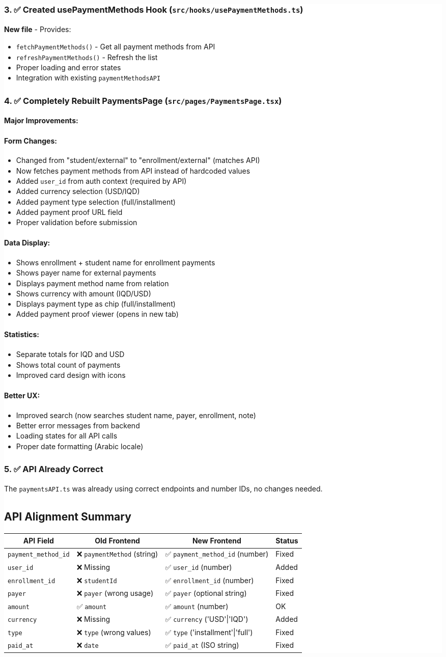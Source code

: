 ### 3. ✅ Created usePaymentMethods Hook (`src/hooks/usePaymentMethods.ts`)

**New file** - Provides:
- `fetchPaymentMethods()` - Get all payment methods from API
- `refreshPaymentMethods()` - Refresh the list
- Proper loading and error states
- Integration with existing `paymentMethodsAPI`

### 4. ✅ Completely Rebuilt PaymentsPage (`src/pages/PaymentsPage.tsx`)

**Major Improvements:**

#### Form Changes:
- Changed from "student/external" to "enrollment/external" (matches API)
- Now fetches payment methods from API instead of hardcoded values
- Added `user_id` from auth context (required by API)
- Added currency selection (USD/IQD)
- Added payment type selection (full/installment)
- Added payment proof URL field
- Proper validation before submission

#### Data Display:
- Shows enrollment + student name for enrollment payments
- Shows payer name for external payments
- Displays payment method name from relation
- Shows currency with amount (IQD/USD)
- Displays payment type as chip (full/installment)
- Added payment proof viewer (opens in new tab)

#### Statistics:
- Separate totals for IQD and USD
- Shows total count of payments
- Improved card design with icons

#### Better UX:
- Improved search (now searches student name, payer, enrollment, note)
- Better error messages from backend
- Loading states for all API calls
- Proper date formatting (Arabic locale)

### 5. ✅ API Already Correct

The `paymentsAPI.ts` was already using correct endpoints and number IDs, no changes needed.

## API Alignment Summary

| API Field | Old Frontend | New Frontend | Status |
|-----------|--------------|--------------|--------|
| `payment_method_id` | ❌ `paymentMethod` (string) | ✅ `payment_method_id` (number) | Fixed |
| `user_id` | ❌ Missing | ✅ `user_id` (number) | Added |
| `enrollment_id` | ❌ `studentId` | ✅ `enrollment_id` (number) | Fixed |
| `payer` | ❌ `payer` (wrong usage) | ✅ `payer` (optional string) | Fixed |
| `amount` | ✅ `amount` | ✅ `amount` (number) | OK |
| `currency` | ❌ Missing | ✅ `currency` ('USD'\|'IQD') | Added |
| `type` | ❌ `type` (wrong values) | ✅ `type` ('installment'\|'full') | Fixed |
| `paid_at` | ❌ `date` | ✅ `paid_at` (ISO string) | Fixed |